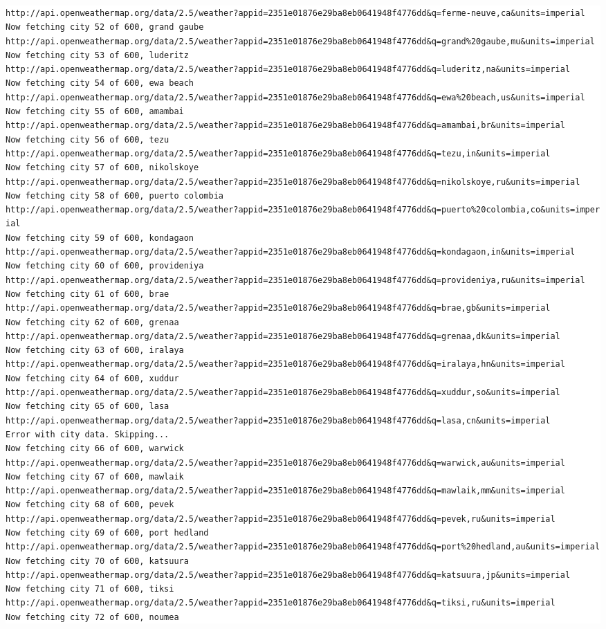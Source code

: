     http://api.openweathermap.org/data/2.5/weather?appid=2351e01876e29ba8eb0641948f4776dd&q=ferme-neuve,ca&units=imperial
    Now fetching city 52 of 600, grand gaube
    http://api.openweathermap.org/data/2.5/weather?appid=2351e01876e29ba8eb0641948f4776dd&q=grand%20gaube,mu&units=imperial
    Now fetching city 53 of 600, luderitz
    http://api.openweathermap.org/data/2.5/weather?appid=2351e01876e29ba8eb0641948f4776dd&q=luderitz,na&units=imperial
    Now fetching city 54 of 600, ewa beach
    http://api.openweathermap.org/data/2.5/weather?appid=2351e01876e29ba8eb0641948f4776dd&q=ewa%20beach,us&units=imperial
    Now fetching city 55 of 600, amambai
    http://api.openweathermap.org/data/2.5/weather?appid=2351e01876e29ba8eb0641948f4776dd&q=amambai,br&units=imperial
    Now fetching city 56 of 600, tezu
    http://api.openweathermap.org/data/2.5/weather?appid=2351e01876e29ba8eb0641948f4776dd&q=tezu,in&units=imperial
    Now fetching city 57 of 600, nikolskoye
    http://api.openweathermap.org/data/2.5/weather?appid=2351e01876e29ba8eb0641948f4776dd&q=nikolskoye,ru&units=imperial
    Now fetching city 58 of 600, puerto colombia
    http://api.openweathermap.org/data/2.5/weather?appid=2351e01876e29ba8eb0641948f4776dd&q=puerto%20colombia,co&units=imperial
    Now fetching city 59 of 600, kondagaon
    http://api.openweathermap.org/data/2.5/weather?appid=2351e01876e29ba8eb0641948f4776dd&q=kondagaon,in&units=imperial
    Now fetching city 60 of 600, provideniya
    http://api.openweathermap.org/data/2.5/weather?appid=2351e01876e29ba8eb0641948f4776dd&q=provideniya,ru&units=imperial
    Now fetching city 61 of 600, brae
    http://api.openweathermap.org/data/2.5/weather?appid=2351e01876e29ba8eb0641948f4776dd&q=brae,gb&units=imperial
    Now fetching city 62 of 600, grenaa
    http://api.openweathermap.org/data/2.5/weather?appid=2351e01876e29ba8eb0641948f4776dd&q=grenaa,dk&units=imperial
    Now fetching city 63 of 600, iralaya
    http://api.openweathermap.org/data/2.5/weather?appid=2351e01876e29ba8eb0641948f4776dd&q=iralaya,hn&units=imperial
    Now fetching city 64 of 600, xuddur
    http://api.openweathermap.org/data/2.5/weather?appid=2351e01876e29ba8eb0641948f4776dd&q=xuddur,so&units=imperial
    Now fetching city 65 of 600, lasa
    http://api.openweathermap.org/data/2.5/weather?appid=2351e01876e29ba8eb0641948f4776dd&q=lasa,cn&units=imperial
    Error with city data. Skipping...
    Now fetching city 66 of 600, warwick
    http://api.openweathermap.org/data/2.5/weather?appid=2351e01876e29ba8eb0641948f4776dd&q=warwick,au&units=imperial
    Now fetching city 67 of 600, mawlaik
    http://api.openweathermap.org/data/2.5/weather?appid=2351e01876e29ba8eb0641948f4776dd&q=mawlaik,mm&units=imperial
    Now fetching city 68 of 600, pevek
    http://api.openweathermap.org/data/2.5/weather?appid=2351e01876e29ba8eb0641948f4776dd&q=pevek,ru&units=imperial
    Now fetching city 69 of 600, port hedland
    http://api.openweathermap.org/data/2.5/weather?appid=2351e01876e29ba8eb0641948f4776dd&q=port%20hedland,au&units=imperial
    Now fetching city 70 of 600, katsuura
    http://api.openweathermap.org/data/2.5/weather?appid=2351e01876e29ba8eb0641948f4776dd&q=katsuura,jp&units=imperial
    Now fetching city 71 of 600, tiksi
    http://api.openweathermap.org/data/2.5/weather?appid=2351e01876e29ba8eb0641948f4776dd&q=tiksi,ru&units=imperial
    Now fetching city 72 of 600, noumea